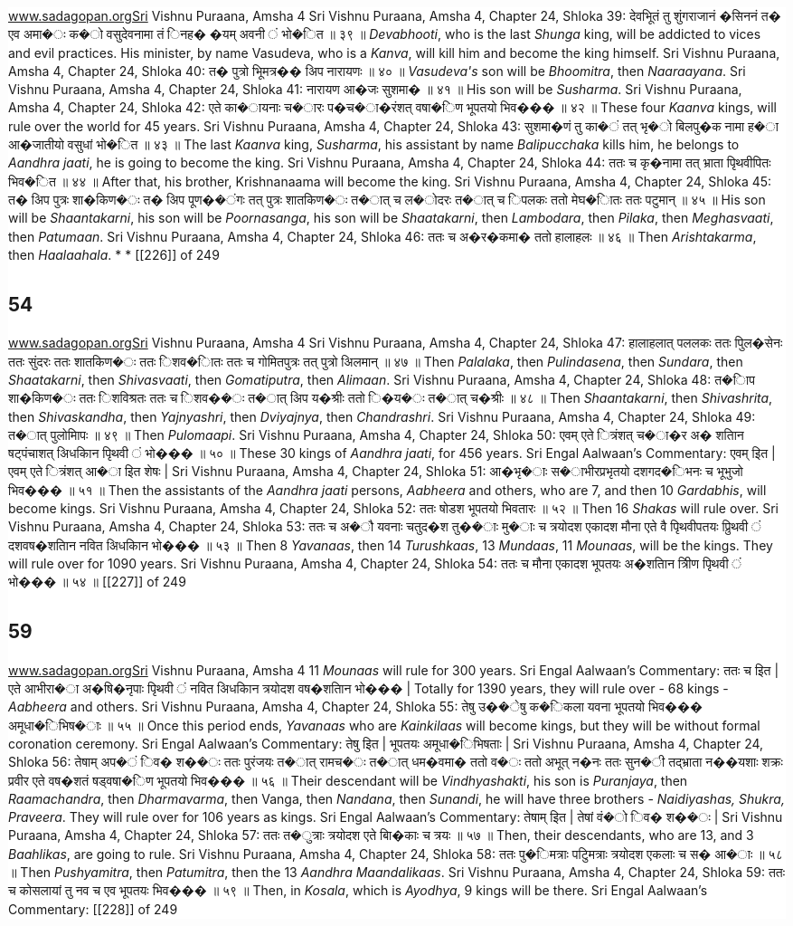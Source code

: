 www.sadagopan.orgSri Vishnu Puraana, Amsha 4 Sri Vishnu Puraana, Amsha 4, Chapter 24, Shloka 39: देवभूितं तु शुंगराजानं �सिननं त� एव अमा�ः क�ो वसुदेवनामा तं िनह� �यम् अवनी ं भो�ित ॥ ३९ ॥ *Devabhooti*, who is the last *Shunga* king, will be addicted to vices and evil practices. His minister, by name Vasudeva, who is a *Kanva*, will kill him and become the king himself. Sri Vishnu Puraana, Amsha 4, Chapter 24, Shloka 40: त� पुत्रो भूिमत्र�� अिप नारायणः ॥ ४० ॥ *Vasudeva's* son will be *Bhoomitra*, then *Naaraayana*. Sri Vishnu Puraana, Amsha 4, Chapter 24, Shloka 41: नारायण आ�जः सुशमा� ॥ ४१ ॥ His son will be *Susharma*. Sri Vishnu Puraana, Amsha 4, Chapter 24, Shloka 42: एते का�ायनाः च�ारः प�च�ा�रंशत् वषा�िण भूपतयो भिव��� ॥ ४२ ॥ These four *Kaanva* kings, will rule over the world for 45 years. Sri Vishnu Puraana, Amsha 4, Chapter 24, Shloka 43: सुशमा�णं तु का�ं तत् भृ�ो बिलपु�क नामा ह�ा आ�जातीयो वसुधां भो�ित ॥ ४३ ॥ The last *Kaanva* king, *Susharma*, his assistant by name *Balipucchaka* kills him, he belongs to *Aandhra jaati*, he is going to become the king. Sri Vishnu Puraana, Amsha 4, Chapter 24, Shloka 44: ततः च कृ�नामा तत् भ्राता पृिथवीपितः भिव�ित ॥ ४४ ॥ After that, his brother, Krishnanaama will become the king. Sri Vishnu Puraana, Amsha 4, Chapter 24, Shloka 45: त� अिप पुत्रः शा�किण�ः त� अिप पूण��ंगः तत् पुत्रः शातकिण�ः त�ात् च ल�ोदरः त�ात् च िपलकः ततो मेघ�ाितः ततः पटुमान् ॥ ४५ ॥ His son will be *Shaantakarni*, his son will be *Poornasanga*, his son will be *Shaatakarni*, then *Lambodara*, then *Pilaka*, then *Meghasvaati*, then *Patumaan*. Sri Vishnu Puraana, Amsha 4, Chapter 24, Shloka 46:  ततः च अ�र�कमा� ततो हालाहलः ॥ ४६ ॥ Then *Arishtakarma*, then *Haalaahala*. * * [[226]] of 249 





## 54
www.sadagopan.orgSri Vishnu Puraana, Amsha 4 Sri Vishnu Puraana, Amsha 4, Chapter 24, Shloka 47: हालाहलात् पललकः ततः पुिल�सेनः ततः सुंदरः ततः शातकिण�ः ततः िशव�ाितः ततः च गोमितपुत्रः तत् पुत्रो अिलमान् ॥ ४७ ॥ Then *Palalaka*, then *Pulindasena*, then *Sundara*, then *Shaatakarni*, then *Shivasvaati*, then *Gomatiputra*, then *Alimaan*. Sri Vishnu Puraana, Amsha 4, Chapter 24, Shloka 48: त�ािप शा�किण�ः ततः िशविश्रतः ततः च िशव��ः त�ात् अिप य�श्रीः ततो ि�य�ः त�ात् च�श्रीः ॥ ४८ ॥ Then *Shaantakarni*, then *Shivashrita*, then *Shivaskandha*, then *Yajnyashri*, then *Dviyajnya*, then *Chandrashri*. Sri Vishnu Puraana, Amsha 4, Chapter 24, Shloka 49: त�ात् पुलोमािपः ॥ ४९ ॥ Then *Pulomaapi*. Sri Vishnu Puraana, Amsha 4, Chapter 24, Shloka 50: एवम् एते ित्रंशत् च�ा�र अ� शतािन षट्पंचाशत् अिधकािन पृिथवी ं भो��� ॥ ५० ॥ These 30 kings of *Aandhra jaati*, for 456 years. Sri Engal Aalwaan’s Commentary: एवम् इित | एवम् एते ित्रंशत् आ�ा इित शेषः | Sri Vishnu Puraana, Amsha 4, Chapter 24, Shloka 51: आ�भृ�ाः स�ाभीरप्रभृतयो दशगद�िभनः च भूभुजो भिव��� ॥ ५१ ॥ Then the assistants of the *Aandhra jaati* persons, *Aabheera* and others, who are 7, and then 10 *Gardabhis*, will become kings. Sri Vishnu Puraana, Amsha 4, Chapter 24, Shloka 52: ततः षोडश भूपतयो भिवतारः ॥ ५२ ॥ Then 16 *Shakas* will rule over. Sri Vishnu Puraana, Amsha 4, Chapter 24, Shloka 53: ततः च अ�ौ यवनाः चतुद�श तु��ाः मु�ाः च त्रयोदश एकादश मौना एते वै पृिथवीपतयः प्रुिथवी ं दशवष�शतािन नवित अिधकािन भो��� ॥ ५३ ॥ Then 8 *Yavanaas*, then 14 *Turushkaas*, 13 *Mundaas*, 11 *Mounaas*, will be the kings. They will rule over for 1090 years. Sri Vishnu Puraana, Amsha 4, Chapter 24, Shloka 54:  ततः च मौना एकादश भूपतयः अ�शतािन त्रीिण पृिथवी ं भो��� ॥ ५४ ॥  [[227]] of 249 





## 59
www.sadagopan.orgSri Vishnu Puraana, Amsha 4 11 *Mounaas* will rule for 300 years. Sri Engal Aalwaan’s Commentary: ततः च इित | एते आभीरा�ा अ�षि�नृपाः पृिथवी ं नवित अिधकािन त्रयोदश वष�शतािन भो��� | Totally for 1390 years, they will rule over - 68 kings - *Aabheera* and others. Sri Vishnu Puraana, Amsha 4, Chapter 24, Shloka 55: तेषु उ��ेषु क�िकला यवना भूपतयो भिव��� अमूधा�िभिष�ाः ॥ ५५ ॥ Once this period ends, *Yavanaas* who are *Kainkilaas* will become kings, but they will be without formal coronation ceremony. Sri Engal Aalwaan’s Commentary: तेषु इित | भूपतयः अमूधा�िभिषताः | Sri Vishnu Puraana, Amsha 4, Chapter 24, Shloka 56: तेषाम् अप�ं िव� श��ः ततः पुरंजयः त�ात् रामच�ः त�ात् धम�वमा� ततो व�ः ततो अभूत् न�नः ततः सुन�ी तद्भ्राता न��यशाः शक्रः प्रवीर एते वष�शतं षड्वषा�िण भूपतयो भिव��� ॥ ५६ ॥ Their descendant will be *Vindhyashakti*, his son is *Puranjaya*, then *Raamachandra*, then *Dharmavarma*, then Vanga, then *Nandana*, then *Sunandi*, he will have three brothers - *Naidiyashas, Shukra, Praveera*. They will rule over for 106 years as kings. Sri Engal Aalwaan’s Commentary: तेषाम् इित | तेषां वं�ो िव� श��ः | Sri Vishnu Puraana, Amsha 4, Chapter 24, Shloka 57: ततः त�ुत्राः त्रयोदश एते बाि�काः च त्रयः ॥ ५७ ॥ Then, their descendants, who are 13, and 3 *Baahlikas*, are going to rule. Sri Vishnu Puraana, Amsha 4, Chapter 24, Shloka 58: ततः पु�िमत्राः पटुिमत्राः त्रयोदश एकलाः च स� आ�ाः ॥ ५८ ॥ Then *Pushyamitra*, then *Patumitra*, then the 13 *Aandhra Maandalikaas*. Sri Vishnu Puraana, Amsha 4, Chapter 24, Shloka 59:  ततः च कोसलायां तु नव च एव भूपतयः भिव��� ॥ ५९ ॥ Then, in *Kosala*, which is *Ayodhya*, 9 kings will be there. Sri Engal Aalwaan’s Commentary:  [[228]] of 249 
